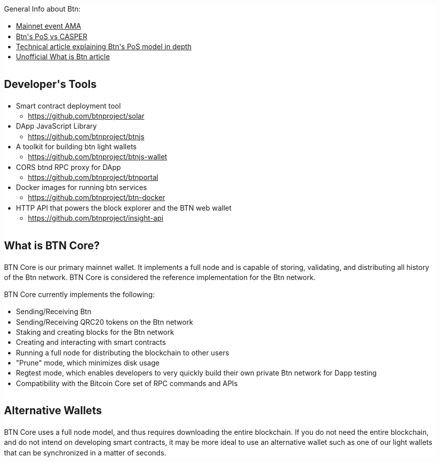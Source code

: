 General Info about Btn:

* [Mainnet event AMA](https://www.reddit.com/r/Btn/comments/6zs8t0/official_btn_ama_thread_starts_at_10pm_beijing/)
* [Btn's PoS vs CASPER](https://www.reddit.com/r/Btn/comments/788oa5/btns_pos_vs_casper_and_the_nothingatstake_problem/)
* [Technical article explaining Btn's PoS model in depth](http://earlz.net/view/2017/07/27/1904/the-missing-explanation-of-proof-of-stake-version)
* [Unofficial What is Btn article](https://storeofvalue.github.io/posts/what-is-btn-without-the-bullshit/)

Developer's Tools
-----------------

* Smart contract deployment tool
  * https://github.com/btnproject/solar
* DApp JavaScript Library
  * https://github.com/btnproject/btnjs
* A toolkit for building btn light wallets
  * https://github.com/btnproject/btnjs-wallet
* CORS btnd RPC proxy for DApp
  * https://github.com/btnproject/btnportal
* Docker images for running btn services
  * https://github.com/btnproject/btn-docker
* HTTP API that powers the block explorer and the BTN web wallet
  * https://github.com/btnproject/insight-api


What is BTN Core?
------------------

BTN Core is our primary mainnet wallet. It implements a full node and is capable of storing, validating, and distributing all history of the Btn network. BTN Core is considered the reference implementation for the Btn network. 

BTN Core currently implements the following:

* Sending/Receiving Btn
* Sending/Receiving QRC20 tokens on the Btn network
* Staking and creating blocks for the Btn network
* Creating and interacting with smart contracts
* Running a full node for distributing the blockchain to other users
* "Prune" mode, which minimizes disk usage
* Regtest mode, which enables developers to very quickly build their own private Btn network for Dapp testing
* Compatibility with the Bitcoin Core set of RPC commands and APIs

Alternative Wallets
-------------------

BTN Core uses a full node model, and thus requires downloading the entire blockchain. If you do not need the entire blockchain, and do not intend on developing smart contracts, it may be more ideal to use an alternative wallet such as one of our light wallets that can be synchronized in a matter of seconds. 
